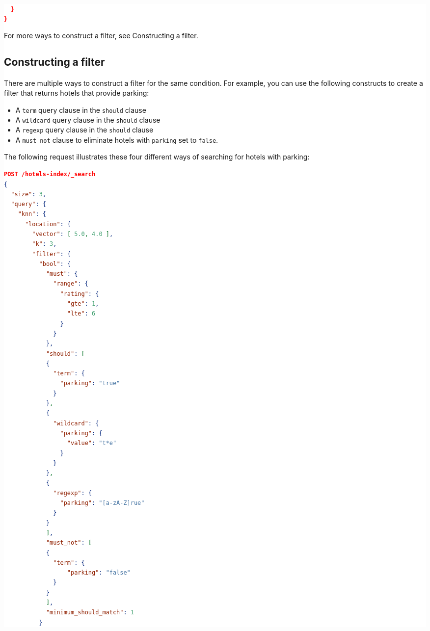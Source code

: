 ```json
  }
}
```

For more ways to construct a filter, see [Constructing a filter](#constructing-a-filter).

## Constructing a filter

There are multiple ways to construct a filter for the same condition. For example, you can use the following constructs to create a filter that returns hotels that provide parking:

- A `term` query clause in the `should` clause
- A `wildcard` query clause in the `should` clause
- A `regexp` query clause in the `should` clause
- A `must_not` clause to eliminate hotels with `parking` set to `false`.

The following request illustrates these four different ways of searching for hotels with parking:

```json
POST /hotels-index/_search
{
  "size": 3,
  "query": {
    "knn": {
      "location": {
        "vector": [ 5.0, 4.0 ],
        "k": 3,
        "filter": {
          "bool": {
            "must": {
              "range": {
                "rating": {
                  "gte": 1,
                  "lte": 6
                }
              }
            },
            "should": [
            {
              "term": {
                "parking": "true"
              }
            },
            {
              "wildcard": {
                "parking": {
                  "value": "t*e"
                }
              }
            },
            {
              "regexp": {
                "parking": "[a-zA-Z]rue"
              }
            }
            ],
            "must_not": [
            {
              "term": {
                  "parking": "false"
              }
            }
            ],
            "minimum_should_match": 1
          }
```